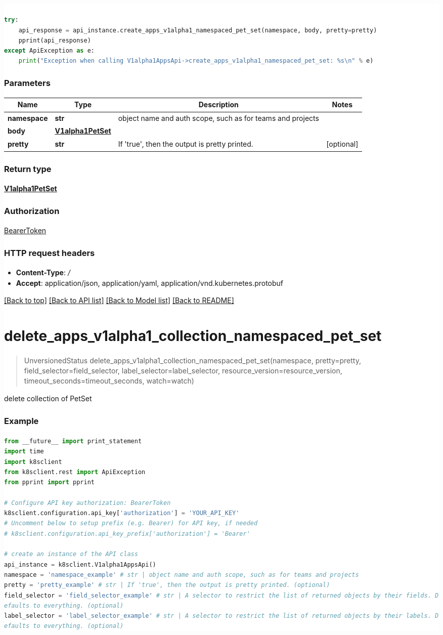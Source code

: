 ```python

try: 
    api_response = api_instance.create_apps_v1alpha1_namespaced_pet_set(namespace, body, pretty=pretty)
    pprint(api_response)
except ApiException as e:
    print("Exception when calling V1alpha1AppsApi->create_apps_v1alpha1_namespaced_pet_set: %s\n" % e)
```

### Parameters

Name | Type | Description  | Notes
------------- | ------------- | ------------- | -------------
 **namespace** | **str**| object name and auth scope, such as for teams and projects | 
 **body** | [**V1alpha1PetSet**](V1alpha1PetSet.md)|  | 
 **pretty** | **str**| If &#39;true&#39;, then the output is pretty printed. | [optional] 

### Return type

[**V1alpha1PetSet**](V1alpha1PetSet.md)

### Authorization

[BearerToken](../README.md#BearerToken)

### HTTP request headers

 - **Content-Type**: */*
 - **Accept**: application/json, application/yaml, application/vnd.kubernetes.protobuf

[[Back to top]](#) [[Back to API list]](../README.md#documentation-for-api-endpoints) [[Back to Model list]](../README.md#documentation-for-models) [[Back to README]](../README.md)

# **delete_apps_v1alpha1_collection_namespaced_pet_set**
> UnversionedStatus delete_apps_v1alpha1_collection_namespaced_pet_set(namespace, pretty=pretty, field_selector=field_selector, label_selector=label_selector, resource_version=resource_version, timeout_seconds=timeout_seconds, watch=watch)



delete collection of PetSet

### Example 
```python
from __future__ import print_statement
import time
import k8sclient
from k8sclient.rest import ApiException
from pprint import pprint

# Configure API key authorization: BearerToken
k8sclient.configuration.api_key['authorization'] = 'YOUR_API_KEY'
# Uncomment below to setup prefix (e.g. Bearer) for API key, if needed
# k8sclient.configuration.api_key_prefix['authorization'] = 'Bearer'

# create an instance of the API class
api_instance = k8sclient.V1alpha1AppsApi()
namespace = 'namespace_example' # str | object name and auth scope, such as for teams and projects
pretty = 'pretty_example' # str | If 'true', then the output is pretty printed. (optional)
field_selector = 'field_selector_example' # str | A selector to restrict the list of returned objects by their fields. Defaults to everything. (optional)
label_selector = 'label_selector_example' # str | A selector to restrict the list of returned objects by their labels. Defaults to everything. (optional)
```